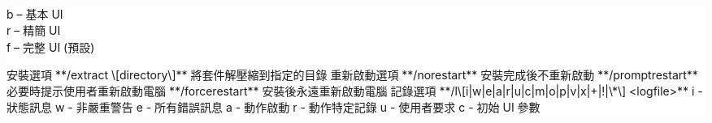 b – 基本 UI  
r – 精簡 UI  
f – 完整 UI (預設)
</td>
</tr>
<tr>
<th colspan="2" style="border:1px solid black;">
安裝選項
</th>
</tr>
<tr>
<td style="border:1px solid black;">
**/extract \[directory\]**  
</td>
<td style="border:1px solid black;">
將套件解壓縮到指定的目錄
</td>
</tr>
<tr>
<th colspan="2" style="border:1px solid black;">
重新啟動選項
</th>
</tr>
<tr class="alternateRow">
<td style="border:1px solid black;">
**/norestart**  
</td>
<td style="border:1px solid black;">
安裝完成後不重新啟動
</td>
</tr>
<tr>
<td style="border:1px solid black;">
**/promptrestart**  
</td>
<td style="border:1px solid black;">
必要時提示使用者重新啟動電腦
</td>
</tr>
<tr class="alternateRow">
<td style="border:1px solid black;">
**/forcerestart**  
</td>
<td style="border:1px solid black;">
安裝後永遠重新啟動電腦
</td>
</tr>
<tr>
<th colspan="2" style="border:1px solid black;">
記錄選項
</th>
</tr>
<tr>
<td style="border:1px solid black;">
**/l\[i|w|e|a|r|u|c|m|o|p|v|x|+|!|\*\] &lt;logfile&gt;**  
</td>
<td style="border:1px solid black;">
i - 狀態訊息  
w - 非嚴重警告  
e - 所有錯誤訊息  
a - 動作啟動  
r - 動作特定記錄  
u - 使用者要求  
c - 初始 UI 參數  